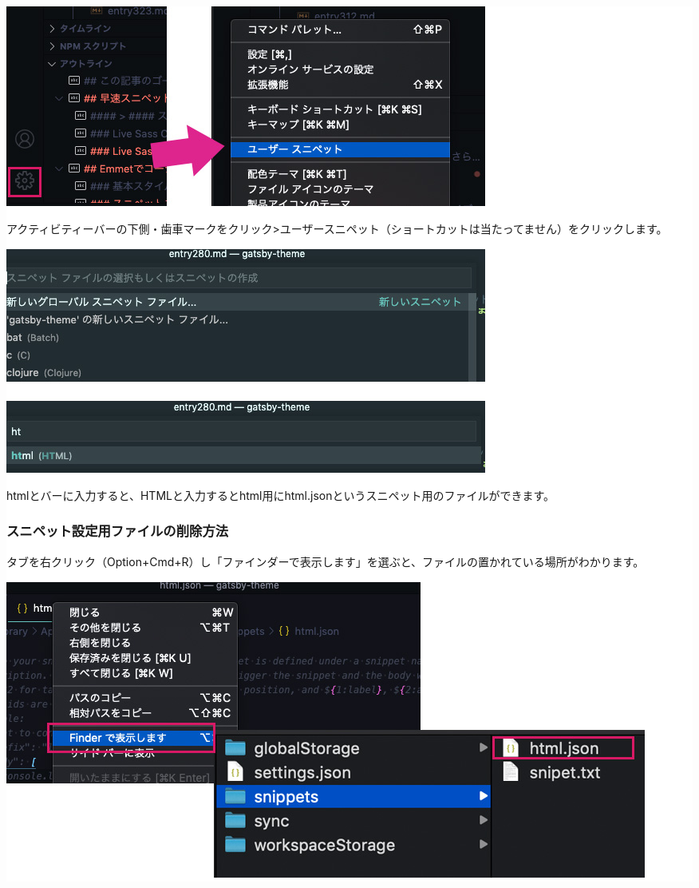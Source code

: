 ![アクティビティーバーの下側・歯車マークをクリック>ユーザースニペット（ショートカットは当たってません）をクリック](./images/2018/entry280-1.jpg)

アクティビティーバーの下側・歯車マークをクリック>ユーザースニペット（ショートカットは当たってません）をクリックします。

![htmlとバーに入力すると、HTMLと入力するとhtml用にhtml.jsonというスニペット用のファイル](./images/2018/entry280-2.jpg)

htmlとバーに入力すると、HTMLと入力するとhtml用にhtml.jsonというスニペット用のファイルができます。

### スニペット設定用ファイルの削除方法

タブを右クリック（Option+Cmd+R）し「ファインダーで表示します」を選ぶと、ファイルの置かれている場所がわかります。

![「ファインダーで表示します」を選ぶと、ファイルの置かれている場所](./images/2018/entry280-3.jpg)
